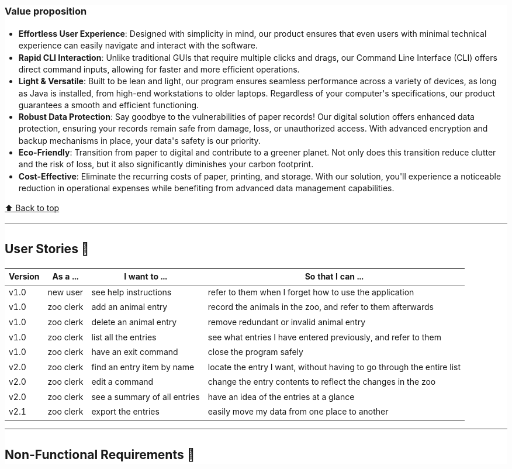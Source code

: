 
### Value proposition

- **Effortless User Experience**: Designed with simplicity in mind, our product ensures that even users with minimal technical experience can easily navigate and interact with the software.
- **Rapid CLI Interaction**: Unlike traditional GUIs that require multiple clicks and drags, our Command Line Interface (CLI) offers direct command inputs, allowing for faster and more efficient operations.
- **Light & Versatile**: Built to be lean and light, our program ensures seamless performance across a variety of devices, as long as Java is installed, from high-end workstations to older laptops. Regardless of your computer's specifications, our product guarantees a smooth and efficient functioning.
- **Robust Data Protection**: Say goodbye to the vulnerabilities of paper records! Our digital solution offers enhanced data protection, ensuring your records remain safe from damage, loss, or unauthorized access. With advanced encryption and backup mechanisms in place, your data's safety is our priority.
- **Eco-Friendly**: Transition from paper to digital and contribute to a greener planet. Not only does this transition reduce clutter and the risk of loss, but it also significantly diminishes your carbon footprint.
- **Cost-Effective**: Eliminate the recurring costs of paper, printing, and storage. With our solution, you'll experience a noticeable reduction in operational expenses while benefiting from advanced data management capabilities.

[⬆ Back to top](#table-of-contents)

--------------------------------------------------------------------------------------------------------------------------------------
<div style="page-break-after: always;"></div>

## User Stories 🦊

|Version| As a ... | I want to ... | So that I can ...|
|--------|----------|---------------|------------------|
|v1.0|new user|see help instructions|refer to them when I forget how to use the application|
|v1.0|zoo clerk|add an animal entry|record the animals in the zoo, and refer to them afterwards|
|v1.0|zoo clerk|delete an animal entry|remove redundant or invalid animal entry|
|v1.0|zoo clerk|list all the entries|see what entries I have entered previously, and refer to them|
|v1.0|zoo clerk|have an exit command|close the program safely|
|v2.0|zoo clerk|find an entry item by name|locate the entry I want, without having to go through the entire list|
|v2.0|zoo clerk|edit a command|change the entry contents to reflect the changes in the zoo|
|v2.0|zoo clerk|see a summary of all entries|have an idea of the entries at a glance|
|v2.1|zoo clerk|export the entries|easily move my data from one place to another|


--------------------------------------------------------------------------------------------------------------------------------------

## Non-Functional Requirements 🐯
